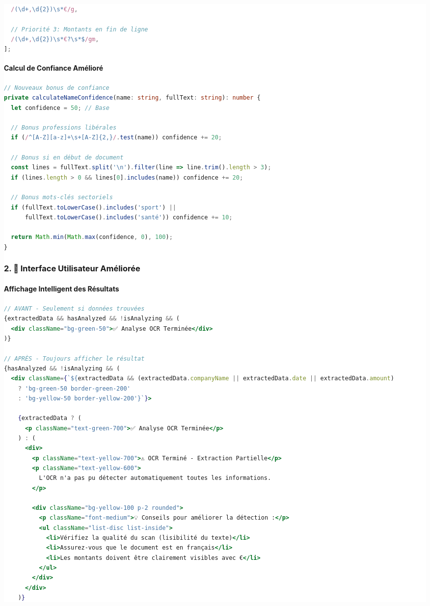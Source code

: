 ```typescript
  /(\d+,\d{2})\s*€/g,
  
  // Priorité 3: Montants en fin de ligne
  /(\d+,\d{2})\s*€?\s*$/gm,
];
```

#### **Calcul de Confiance Amélioré**
```typescript
// Nouveaux bonus de confiance
private calculateNameConfidence(name: string, fullText: string): number {
  let confidence = 50; // Base
  
  // Bonus professions libérales
  if (/^[A-Z][a-z]+\s+[A-Z]{2,}/.test(name)) confidence += 20;
  
  // Bonus si en début de document
  const lines = fullText.split('\n').filter(line => line.trim().length > 3);
  if (lines.length > 0 && lines[0].includes(name)) confidence += 20;
  
  // Bonus mots-clés sectoriels
  if (fullText.toLowerCase().includes('sport') || 
      fullText.toLowerCase().includes('santé')) confidence += 10;
  
  return Math.min(Math.max(confidence, 0), 100);
}
```

### **2. 🎨 Interface Utilisateur Améliorée**

#### **Affichage Intelligent des Résultats**
```jsx
// AVANT - Seulement si données trouvées
{extractedData && hasAnalyzed && !isAnalyzing && (
  <div className="bg-green-50">✅ Analyse OCR Terminée</div>
)}

// APRÈS - Toujours afficher le résultat
{hasAnalyzed && !isAnalyzing && (
  <div className={`${extractedData && (extractedData.companyName || extractedData.date || extractedData.amount) 
    ? 'bg-green-50 border-green-200' 
    : 'bg-yellow-50 border-yellow-200'}`}>
    
    {extractedData ? (
      <p className="text-green-700">✅ Analyse OCR Terminée</p>
    ) : (
      <div>
        <p className="text-yellow-700">⚠️ OCR Terminé - Extraction Partielle</p>
        <p className="text-yellow-600">
          L'OCR n'a pas pu détecter automatiquement toutes les informations.
        </p>
        
        <div className="bg-yellow-100 p-2 rounded">
          <p className="font-medium">💡 Conseils pour améliorer la détection :</p>
          <ul className="list-disc list-inside">
            <li>Vérifiez la qualité du scan (lisibilité du texte)</li>
            <li>Assurez-vous que le document est en français</li>
            <li>Les montants doivent être clairement visibles avec €</li>
          </ul>
        </div>
      </div>
    )}
```